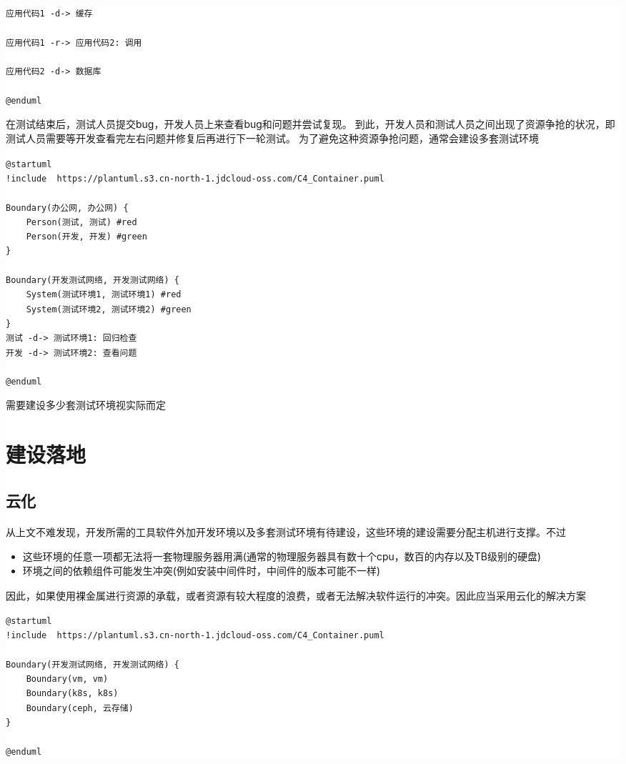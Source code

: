 ```plantuml
应用代码1 -d-> 缓存

应用代码1 -r-> 应用代码2: 调用

应用代码2 -d-> 数据库

@enduml
```

在测试结束后，测试人员提交bug，开发人员上来查看bug和问题并尝试复现。
到此，开发人员和测试人员之间出现了资源争抢的状况，即测试人员需要等开发查看完左右问题并修复后再进行下一轮测试。
为了避免这种资源争抢问题，通常会建设多套测试环境

```plantuml
@startuml
!include  https://plantuml.s3.cn-north-1.jdcloud-oss.com/C4_Container.puml

Boundary(办公网, 办公网) {
    Person(测试, 测试) #red
    Person(开发, 开发) #green
}

Boundary(开发测试网络, 开发测试网络) {
    System(测试环境1, 测试环境1) #red
    System(测试环境2, 测试环境2) #green
}
测试 -d-> 测试环境1: 回归检查
开发 -d-> 测试环境2: 查看问题

@enduml
```

需要建设多少套测试环境视实际而定

# 建设落地

## 云化

从上文不难发现，开发所需的工具软件外加开发环境以及多套测试环境有待建设，这些环境的建设需要分配主机进行支撑。不过

* 这些环境的任意一项都无法将一套物理服务器用满(通常的物理服务器具有数十个cpu，数百的内存以及TB级别的硬盘)
* 环境之间的依赖组件可能发生冲突(例如安装中间件时，中间件的版本可能不一样)

因此，如果使用裸金属进行资源的承载，或者资源有较大程度的浪费，或者无法解决软件运行的冲突。因此应当采用云化的解决方案

```plantuml
@startuml
!include  https://plantuml.s3.cn-north-1.jdcloud-oss.com/C4_Container.puml

Boundary(开发测试网络, 开发测试网络) {
    Boundary(vm, vm)
    Boundary(k8s, k8s)
    Boundary(ceph, 云存储)
}

@enduml
```
